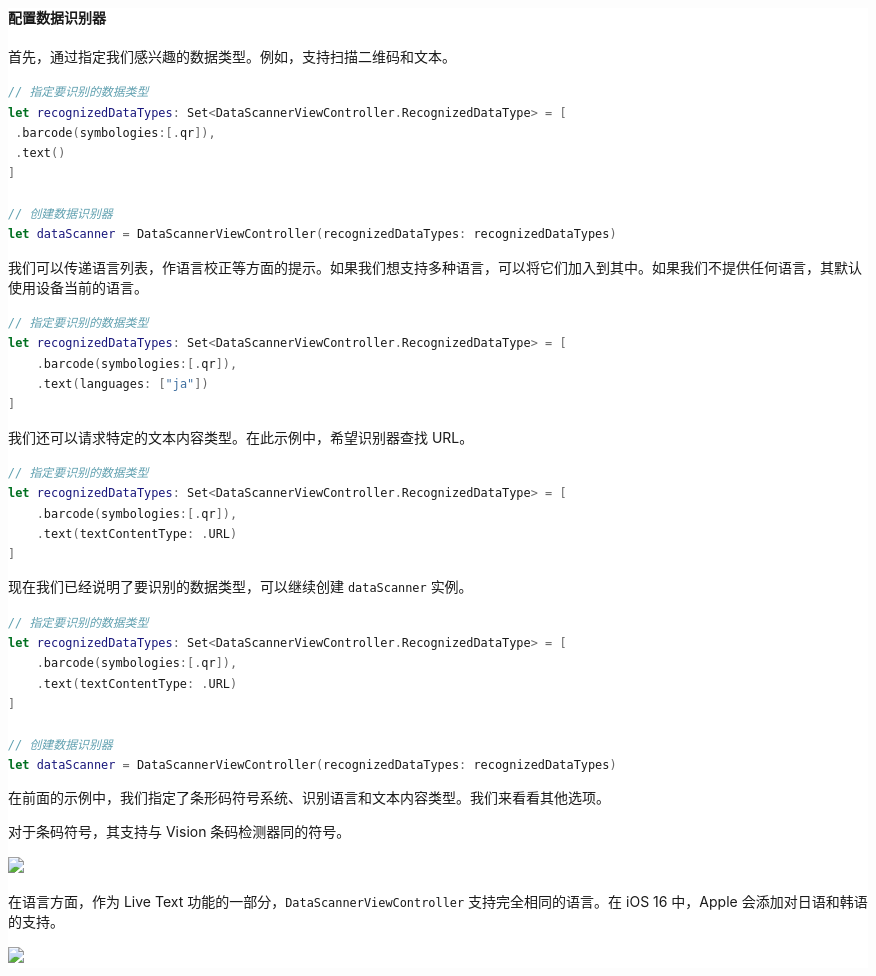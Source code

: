 #### 配置数据识别器

首先，通过指定我们感兴趣的数据类型。例如，支持扫描二维码和文本。

```swift
// 指定要识别的数据类型
let recognizedDataTypes: Set<DataScannerViewController.RecognizedDataType> = [
 .barcode(symbologies:[.qr]),
 .text() 
]

// 创建数据识别器
let dataScanner = DataScannerViewController(recognizedDataTypes: recognizedDataTypes)
```

我们可以传递语言列表，作语言校正等方面的提示。如果我们想支持多种语言，可以将它们加入到其中。如果我们不提供任何语言，其默认使用设备当前的语言。

```swift
// 指定要识别的数据类型
let recognizedDataTypes: Set<DataScannerViewController.RecognizedDataType> = [
    .barcode(symbologies:[.qr]),
    .text(languages: ["ja"]) 
]
```

我们还可以请求特定的文本内容类型。在此示例中，希望识别器查找 URL。

```swift
// 指定要识别的数据类型
let recognizedDataTypes: Set<DataScannerViewController.RecognizedDataType> = [
    .barcode(symbologies:[.qr]),
    .text(textContentType: .URL) 
]
```

现在我们已经说明了要识别的数据类型，可以继续创建 `dataScanner` 实例。

```swift
// 指定要识别的数据类型
let recognizedDataTypes: Set<DataScannerViewController.RecognizedDataType> = [
    .barcode(symbologies:[.qr]),
    .text(textContentType: .URL)
]

// 创建数据识别器
let dataScanner = DataScannerViewController(recognizedDataTypes: recognizedDataTypes) 
```

在前面的示例中，我们指定了条形码符号系统、识别语言和文本内容类型。我们来看看其他选项。

对于条码符号，其支持与 Vision 条码检测器同的符号。

![](https://raw.githubusercontent.com/LLLLLayer/picture-bed/main/img/wwdc22/session10025/recognized_data_type_1.png)

在语言方面，作为 Live Text 功能的一部分，`DataScannerViewController` 支持完全相同的语言。在 iOS 16 中，Apple 会添加对日语和韩语的支持。

![](https://raw.githubusercontent.com/LLLLLayer/picture-bed/main/img/wwdc22/session10025/recognized_data_type_2.png)

